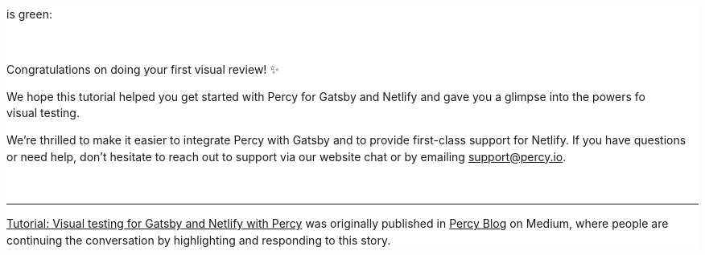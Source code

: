is green:</p><figure><img alt="" src="https://cdn-images-1.medium.com/max/1024/1*XciagtGPPMcFi8HOw71r5g.png" /></figure><p>Congratulations on doing your first visual review! ✨</p><p>We hope this tutorial helped you get started with Percy for Gatsby and Netlify and gave you a glimpse into the powers fo visual testing.</p><p>We’re thrilled to make it easier to integrate Percy with Gatsby and to provide first-class support for Netlify. If you have questions or need help, don’t hesitate to reach out to support via our website chat or by emailing <a href="mailto:support@percy.io">support@percy.io</a>.</p><img src="https://medium.com/_/stat?event=post.clientViewed&referrerSource=full_rss&postId=7ad23f7b9228" width="1" height="1" alt=""><hr><p><a href="https://blog.percy.io/tutorial-visual-testing-for-gatsby-and-netlify-with-percy-7ad23f7b9228">Tutorial: Visual testing for Gatsby and Netlify with Percy</a> was originally published in <a href="https://blog.percy.io">Percy Blog</a> on Medium, where people are continuing the conversation by highlighting and responding to this story.</p>
